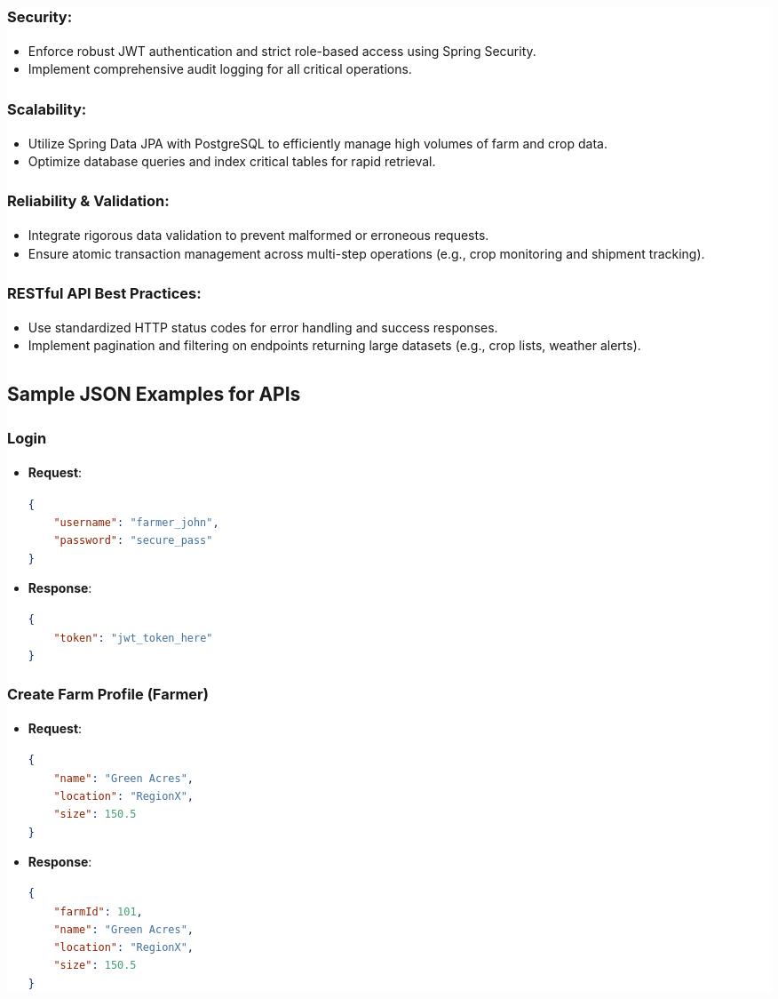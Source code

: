 ### Security:
- Enforce robust JWT authentication and strict role-based access using Spring Security.
- Implement comprehensive audit logging for all critical operations.

### Scalability:
- Utilize Spring Data JPA with PostgreSQL to efficiently manage high volumes of farm and crop data.
- Optimize database queries and index critical tables for rapid retrieval.

### Reliability & Validation:
- Integrate rigorous data validation to prevent malformed or erroneous requests.
- Ensure atomic transaction management across multi-step operations (e.g., crop monitoring and shipment tracking).

### RESTful API Best Practices:
- Use standardized HTTP status codes for error handling and success responses.
- Implement pagination and filtering on endpoints returning large datasets (e.g., crop lists, weather alerts).

## Sample JSON Examples for APIs

### Login
- **Request**:
    ```json
    {
        "username": "farmer_john",
        "password": "secure_pass"
    }
    ```
- **Response**:
    ```json
    {
        "token": "jwt_token_here"
    }
    ```

### Create Farm Profile (Farmer)
- **Request**:
    ```json
    {
        "name": "Green Acres",
        "location": "RegionX",
        "size": 150.5
    }
    ```
- **Response**:
    ```json
    {
        "farmId": 101,
        "name": "Green Acres",
        "location": "RegionX",
        "size": 150.5
    }
    ```

